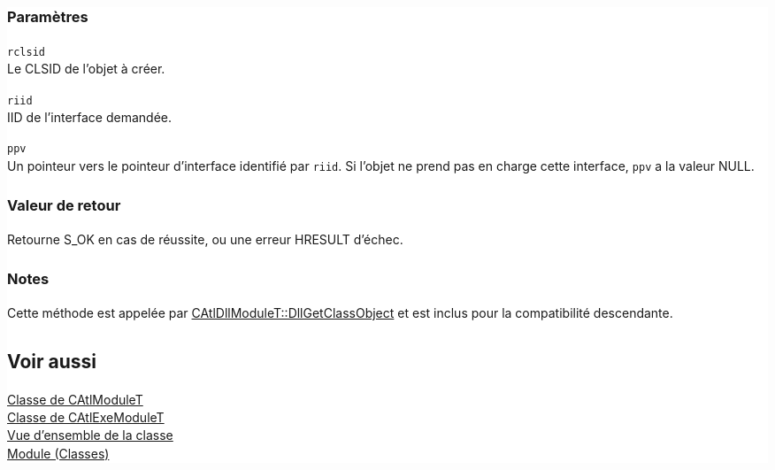 ### <a name="parameters"></a>Paramètres  
 `rclsid`  
 Le CLSID de l’objet à créer.  
  
 `riid`  
 IID de l’interface demandée.  
  
 `ppv`  
 Un pointeur vers le pointeur d’interface identifié par `riid`. Si l’objet ne prend pas en charge cette interface, `ppv` a la valeur NULL.  
  
### <a name="return-value"></a>Valeur de retour  
 Retourne S_OK en cas de réussite, ou une erreur HRESULT d’échec.  
  
### <a name="remarks"></a>Notes  
 Cette méthode est appelée par [CAtlDllModuleT::DllGetClassObject](#dllgetclassobject) et est inclus pour la compatibilité descendante.  
  
## <a name="see-also"></a>Voir aussi  
 [Classe de CAtlModuleT](../../atl/reference/catlmodulet-class.md)   
 [Classe de CAtlExeModuleT](../../atl/reference/catlexemodulet-class.md)   
 [Vue d’ensemble de la classe](../../atl/atl-class-overview.md)   
 [Module (Classes)](../../atl/atl-module-classes.md)
